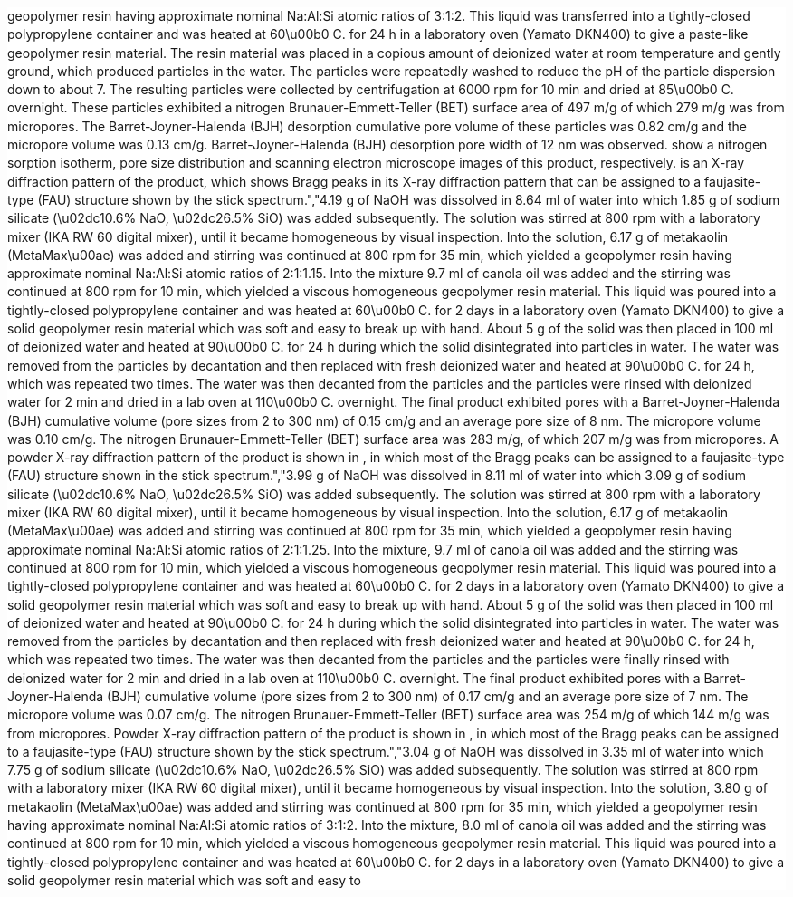 geopolymer resin having approximate nominal Na:Al:Si atomic ratios of 3:1:2. This liquid was transferred into a tightly-closed polypropylene container and was heated at 60\u00b0 C. for 24 h in a laboratory oven (Yamato DKN400) to give a paste-like geopolymer resin material. The resin material was placed in a copious amount of deionized water at room temperature and gently ground, which produced particles in the water. The particles were repeatedly washed to reduce the pH of the particle dispersion down to about 7. The resulting particles were collected by centrifugation at 6000 rpm for 10 min and dried at 85\u00b0 C. overnight. These particles exhibited a nitrogen Brunauer-Emmett-Teller (BET) surface area of 497 m\/g of which 279 m\/g was from micropores. The Barret-Joyner-Halenda (BJH) desorption cumulative pore volume of these particles was 0.82 cm\/g and the micropore volume was 0.13 cm\/g. Barret-Joyner-Halenda (BJH) desorption pore width of 12 nm was observed.  show a nitrogen sorption isotherm, pore size distribution and scanning electron microscope images of this product, respectively.  is an X-ray diffraction pattern of the product, which shows Bragg peaks in its X-ray diffraction pattern that can be assigned to a faujasite-type (FAU) structure shown by the stick spectrum.","4.19 g of NaOH was dissolved in 8.64 ml of water into which 1.85 g of sodium silicate (\u02dc10.6% NaO, \u02dc26.5% SiO) was added subsequently. The solution was stirred at 800 rpm with a laboratory mixer (IKA RW 60 digital mixer), until it became homogeneous by visual inspection. Into the solution, 6.17 g of metakaolin (MetaMax\u00ae) was added and stirring was continued at 800 rpm for 35 min, which yielded a geopolymer resin having approximate nominal Na:Al:Si atomic ratios of 2:1:1.15. Into the mixture 9.7 ml of canola oil was added and the stirring was continued at 800 rpm for 10 min, which yielded a viscous homogeneous geopolymer resin material. This liquid was poured into a tightly-closed polypropylene container and was heated at 60\u00b0 C. for 2 days in a laboratory oven (Yamato DKN400) to give a solid geopolymer resin material which was soft and easy to break up with hand. About 5 g of the solid was then placed in 100 ml of deionized water and heated at 90\u00b0 C. for 24 h during which the solid disintegrated into particles in water. The water was removed from the particles by decantation and then replaced with fresh deionized water and heated at 90\u00b0 C. for 24 h, which was repeated two times. The water was then decanted from the particles and the particles were rinsed with deionized water for 2 min and dried in a lab oven at 110\u00b0 C. overnight. The final product exhibited pores with a Barret-Joyner-Halenda (BJH) cumulative volume (pore sizes from 2 to 300 nm) of 0.15 cm\/g and an average pore size of 8 nm. The micropore volume was 0.10 cm\/g. The nitrogen Brunauer-Emmett-Teller (BET) surface area was 283 m\/g, of which 207 m\/g was from micropores. A powder X-ray diffraction pattern of the product is shown in , in which most of the Bragg peaks can be assigned to a faujasite-type (FAU) structure shown in the stick spectrum.","3.99 g of NaOH was dissolved in 8.11 ml of water into which 3.09 g of sodium silicate (\u02dc10.6% NaO, \u02dc26.5% SiO) was added subsequently. The solution was stirred at 800 rpm with a laboratory mixer (IKA RW 60 digital mixer), until it became homogeneous by visual inspection. Into the solution, 6.17 g of metakaolin (MetaMax\u00ae) was added and stirring was continued at 800 rpm for 35 min, which yielded a geopolymer resin having approximate nominal Na:Al:Si atomic ratios of 2:1:1.25. Into the mixture, 9.7 ml of canola oil was added and the stirring was continued at 800 rpm for 10 min, which yielded a viscous homogeneous geopolymer resin material. This liquid was poured into a tightly-closed polypropylene container and was heated at 60\u00b0 C. for 2 days in a laboratory oven (Yamato DKN400) to give a solid geopolymer resin material which was soft and easy to break up with hand. About 5 g of the solid was then placed in 100 ml of deionized water and heated at 90\u00b0 C. for 24 h during which the solid disintegrated into particles in water. The water was removed from the particles by decantation and then replaced with fresh deionized water and heated at 90\u00b0 C. for 24 h, which was repeated two times. The water was then decanted from the particles and the particles were finally rinsed with deionized water for 2 min and dried in a lab oven at 110\u00b0 C. overnight. The final product exhibited pores with a Barret-Joyner-Halenda (BJH) cumulative volume (pore sizes from 2 to 300 nm) of 0.17 cm\/g and an average pore size of 7 nm. The micropore volume was 0.07 cm\/g. The nitrogen Brunauer-Emmett-Teller (BET) surface area was 254 m\/g of which 144 m\/g was from micropores. Powder X-ray diffraction pattern of the product is shown in , in which most of the Bragg peaks can be assigned to a faujasite-type (FAU) structure shown by the stick spectrum.","3.04 g of NaOH was dissolved in 3.35 ml of water into which 7.75 g of sodium silicate (\u02dc10.6% NaO, \u02dc26.5% SiO) was added subsequently. The solution was stirred at 800 rpm with a laboratory mixer (IKA RW 60 digital mixer), until it became homogeneous by visual inspection. Into the solution, 3.80 g of metakaolin (MetaMax\u00ae) was added and stirring was continued at 800 rpm for 35 min, which yielded a geopolymer resin having approximate nominal Na:Al:Si atomic ratios of 3:1:2. Into the mixture, 8.0 ml of canola oil was added and the stirring was continued at 800 rpm for 10 min, which yielded a viscous homogeneous geopolymer resin material. This liquid was poured into a tightly-closed polypropylene container and was heated at 60\u00b0 C. for 2 days in a laboratory oven (Yamato DKN400) to give a solid geopolymer resin material which was soft and easy to